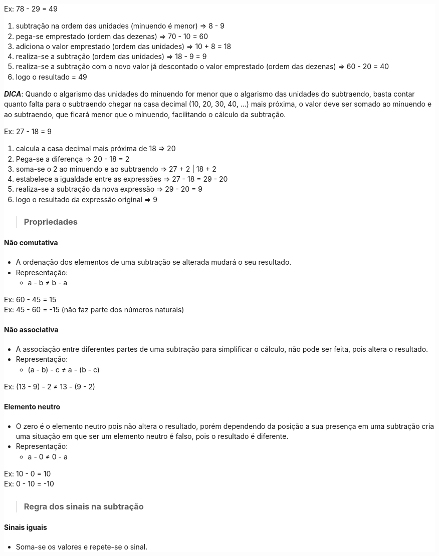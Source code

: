 Ex: 78 - 29 = 49   
1. subtração na ordem das unidades (minuendo é menor) => 8 - 9
2. pega-se emprestado (ordem das dezenas) => 70 - 10 = 60  
3. adiciona o valor emprestado (ordem das unidades) => 10 + 8 = 18
4. realiza-se a subtração (ordem das unidades) => 18 - 9 = 9 
5. realiza-se a subtração com o novo valor já descontado o valor emprestado (ordem das dezenas) => 60 - 20 = 40 
6. logo o resultado = 49  

***DICA***: Quando o algarismo das unidades do minuendo for menor que o algarismo das unidades do subtraendo, basta contar quanto falta para o subtraendo chegar na casa decimal (10, 20, 30, 40, ...) mais próxima, o valor deve ser somado ao minuendo e ao subtraendo, que ficará menor que o minuendo, facilitando o cálculo da subtração.

Ex: 27 - 18 = 9 
1. calcula a casa decimal mais próxima de 18 => 20
2. Pega-se a diferença => 20 - 18 = 2
3. soma-se o 2 ao minuendo e ao subtraendo => 27 + 2 | 18 + 2 
4. estabelece a igualdade entre as expressões => 27 - 18 = 29 - 20
5. realiza-se a subtração da nova expressão => 29 - 20 = 9  
6. logo o resultado da expressão original => 9

> ### Propriedades

#### Não comutativa
* A ordenação dos elementos de uma subtração se alterada mudará o seu resultado.
* Representação:
  - a - b ≠ b - a

Ex: 60 - 45 = 15  
Ex: 45 - 60 = -15 (não faz parte dos números naturais)  

#### Não associativa
* A associação entre diferentes partes de uma subtração para simplificar o cálculo, não pode ser feita, pois altera o resultado.
* Representação:
  - (a - b) - c ≠ a - (b - c)

Ex: (13 - 9) - 2 ≠ 13 - (9 - 2)   

#### Elemento neutro
* O zero é o elemento neutro pois não altera o resultado, porém dependendo da posição a sua presença em uma subtração cria uma situação em que ser um elemento neutro é falso, pois o resultado é diferente.
* Representação:
  - a - 0 ≠ 0 - a

Ex: 10 - 0 = 10    
Ex: 0 - 10 = -10  

> ### Regra dos sinais na subtração

#### Sinais iguais
* Soma-se os valores e repete-se o sinal.
